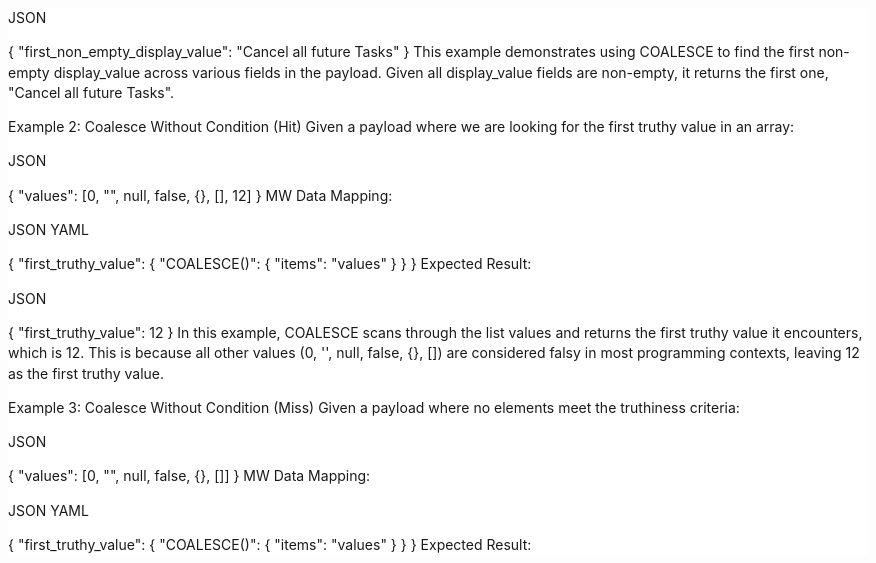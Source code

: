 JSON

{
  "first_non_empty_display_value": "Cancel all future Tasks"
}
This example demonstrates using COALESCE to find the first non-empty display_value across various fields in the payload. Given all display_value fields are non-empty, it returns the first one, "Cancel all future Tasks".

Example 2: Coalesce Without Condition (Hit)
Given a payload where we are looking for the first truthy value in an array:

JSON

{
  "values": [0, "", null, false, {}, [], 12]
}
MW Data Mapping:

JSON
YAML

{
  "first_truthy_value": {
    "COALESCE()": {
      "items": "values"
    }
  }
}
Expected Result:

JSON

{
  "first_truthy_value": 12
}
In this example, COALESCE scans through the list values and returns the first truthy value it encounters, which is 12. This is because all other values (0, '', null, false, {}, []) are considered falsy in most programming contexts, leaving 12 as the first truthy value.

Example 3: Coalesce Without Condition (Miss)
Given a payload where no elements meet the truthiness criteria:

JSON

{
  "values": [0, "", null, false, {}, []]
}
MW Data Mapping:

JSON
YAML

{
  "first_truthy_value": {
    "COALESCE()": {
      "items": "values"
    }
  }
}
Expected Result:
